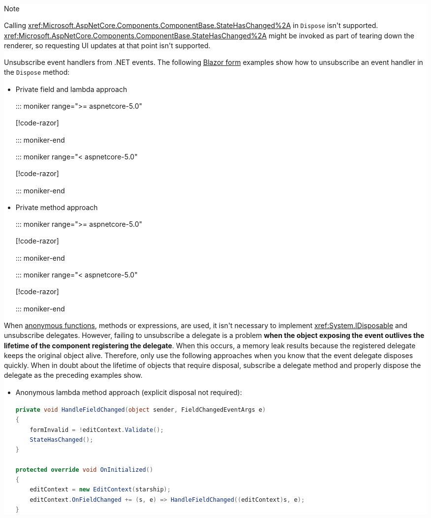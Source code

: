 > [!NOTE]
> Calling <xref:Microsoft.AspNetCore.Components.ComponentBase.StateHasChanged%2A> in `Dispose` isn't supported. <xref:Microsoft.AspNetCore.Components.ComponentBase.StateHasChanged%2A> might be invoked as part of tearing down the renderer, so requesting UI updates at that point isn't supported.

Unsubscribe event handlers from .NET events. The following [Blazor form](xref:blazor/forms-validation) examples show how to unsubscribe an event handler in the `Dispose` method:

* Private field and lambda approach

  ::: moniker range=">= aspnetcore-5.0"

  [!code-razor[](~/blazor/common/samples/5.x/BlazorSample_WebAssembly/Pages/lifecycle/EventHandlerDisposal1.razor?name=snippet&highlight=24,29)]

  ::: moniker-end

  ::: moniker range="< aspnetcore-5.0"

  [!code-razor[](~/blazor/common/samples/3.x/BlazorSample_WebAssembly/Pages/lifecycle/EventHandlerDisposal1.razor?name=snippet&highlight=24,29)]

  ::: moniker-end

* Private method approach

  ::: moniker range=">= aspnetcore-5.0"

  [!code-razor[](~/blazor/common/samples/5.x/BlazorSample_WebAssembly/Pages/lifecycle/EventHandlerDisposal2.razor?name=snippet&highlight=16,26)]

  ::: moniker-end

  ::: moniker range="< aspnetcore-5.0"

  [!code-razor[](~/blazor/common/samples/3.x/BlazorSample_WebAssembly/Pages/lifecycle/EventHandlerDisposal2.razor?name=snippet&highlight=16,26)]

  ::: moniker-end

When [anonymous functions](/dotnet/csharp/programming-guide/statements-expressions-operators/anonymous-functions), methods or expressions, are used, it isn't necessary to implement <xref:System.IDisposable> and unsubscribe delegates. However, failing to unsubscribe a delegate is a problem **when the object exposing the event outlives the lifetime of the component registering the delegate**. When this occurs, a memory leak results because the registered delegate keeps the original object alive. Therefore, only use the following approaches when you know that the event delegate disposes quickly. When in doubt about the lifetime of objects that require disposal, subscribe a delegate method and properly dispose the delegate as the preceding examples show.

* Anonymous lambda method approach (explicit disposal not required):

  ```csharp
  private void HandleFieldChanged(object sender, FieldChangedEventArgs e)
  {
      formInvalid = !editContext.Validate();
      StateHasChanged();
  }

  protected override void OnInitialized()
  {
      editContext = new EditContext(starship);
      editContext.OnFieldChanged += (s, e) => HandleFieldChanged((editContext)s, e);
  }
  ```

